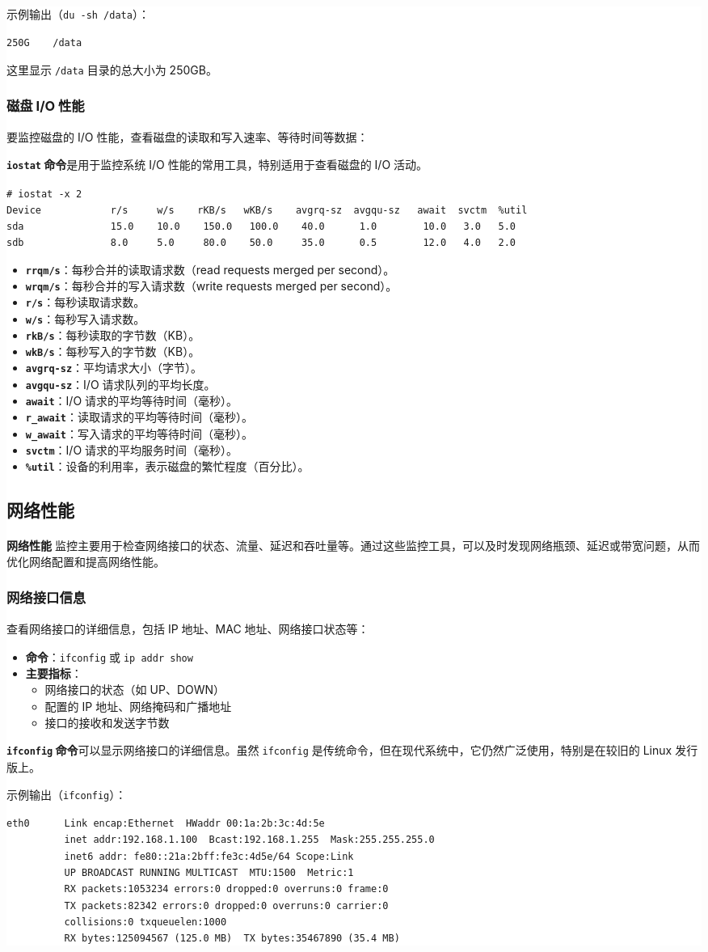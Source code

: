 示例输出（`du -sh /data`）：

```
250G    /data
```

这里显示 `/data` 目录的总大小为 250GB。

### 磁盘 I/O 性能

要监控磁盘的 I/O 性能，查看磁盘的读取和写入速率、等待时间等数据：

**`iostat` 命令**是用于监控系统 I/O 性能的常用工具，特别适用于查看磁盘的 I/O 活动。

```
# iostat -x 2
Device            r/s     w/s    rKB/s   wKB/s    avgrq-sz  avgqu-sz   await  svctm  %util
sda               15.0    10.0    150.0   100.0    40.0      1.0        10.0   3.0   5.0
sdb               8.0     5.0     80.0    50.0     35.0      0.5        12.0   4.0   2.0
```

- **`rrqm/s`**：每秒合并的读取请求数（read requests merged per second）。
- **`wrqm/s`**：每秒合并的写入请求数（write requests merged per second）。
- **`r/s`**：每秒读取请求数。
- **`w/s`**：每秒写入请求数。
- **`rkB/s`**：每秒读取的字节数（KB）。
- **`wkB/s`**：每秒写入的字节数（KB）。
- **`avgrq-sz`**：平均请求大小（字节）。
- **`avgqu-sz`**：I/O 请求队列的平均长度。
- **`await`**：I/O 请求的平均等待时间（毫秒）。
- **`r_await`**：读取请求的平均等待时间（毫秒）。
- **`w_await`**：写入请求的平均等待时间（毫秒）。
- **`svctm`**：I/O 请求的平均服务时间（毫秒）。
- **`%util`**：设备的利用率，表示磁盘的繁忙程度（百分比）。



## **网络性能**

**网络性能** 监控主要用于检查网络接口的状态、流量、延迟和吞吐量等。通过这些监控工具，可以及时发现网络瓶颈、延迟或带宽问题，从而优化网络配置和提高网络性能。

### **网络接口信息**

查看网络接口的详细信息，包括 IP 地址、MAC 地址、网络接口状态等：

- **命令**：`ifconfig` 或 `ip addr show`
- **主要指标**：
    - 网络接口的状态（如 UP、DOWN）
    - 配置的 IP 地址、网络掩码和广播地址
    - 接口的接收和发送字节数

**`ifconfig` 命令**可以显示网络接口的详细信息。虽然 `ifconfig` 是传统命令，但在现代系统中，它仍然广泛使用，特别是在较旧的 Linux 发行版上。

示例输出（`ifconfig`）：

```
eth0      Link encap:Ethernet  HWaddr 00:1a:2b:3c:4d:5e
          inet addr:192.168.1.100  Bcast:192.168.1.255  Mask:255.255.255.0
          inet6 addr: fe80::21a:2bff:fe3c:4d5e/64 Scope:Link
          UP BROADCAST RUNNING MULTICAST  MTU:1500  Metric:1
          RX packets:1053234 errors:0 dropped:0 overruns:0 frame:0
          TX packets:82342 errors:0 dropped:0 overruns:0 carrier:0
          collisions:0 txqueuelen:1000 
          RX bytes:125094567 (125.0 MB)  TX bytes:35467890 (35.4 MB)
```
